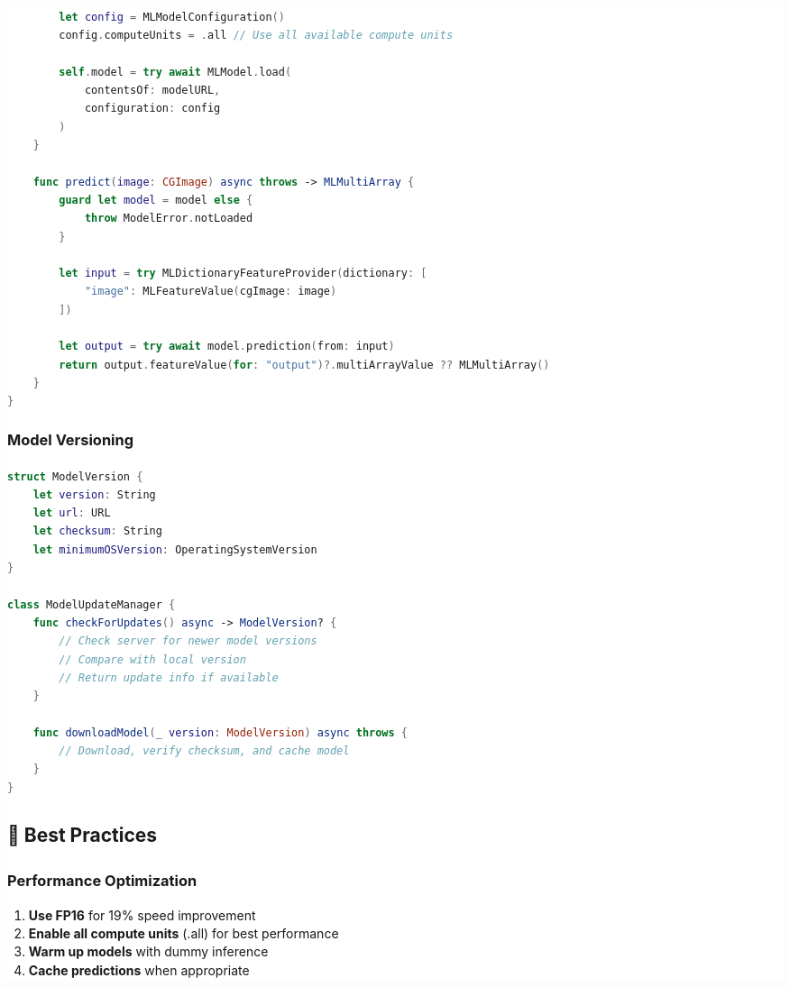 ```swift
        let config = MLModelConfiguration()
        config.computeUnits = .all // Use all available compute units
        
        self.model = try await MLModel.load(
            contentsOf: modelURL, 
            configuration: config
        )
    }
    
    func predict(image: CGImage) async throws -> MLMultiArray {
        guard let model = model else {
            throw ModelError.notLoaded
        }
        
        let input = try MLDictionaryFeatureProvider(dictionary: [
            "image": MLFeatureValue(cgImage: image)
        ])
        
        let output = try await model.prediction(from: input)
        return output.featureValue(for: "output")?.multiArrayValue ?? MLMultiArray()
    }
}
```

### **Model Versioning**
```swift
struct ModelVersion {
    let version: String
    let url: URL
    let checksum: String
    let minimumOSVersion: OperatingSystemVersion
}

class ModelUpdateManager {
    func checkForUpdates() async -> ModelVersion? {
        // Check server for newer model versions
        // Compare with local version
        // Return update info if available
    }
    
    func downloadModel(_ version: ModelVersion) async throws {
        // Download, verify checksum, and cache model
    }
}
```

## 🎯 **Best Practices**

### **Performance Optimization**
1. **Use FP16** for 19% speed improvement
2. **Enable all compute units** (.all) for best performance
3. **Warm up models** with dummy inference
4. **Cache predictions** when appropriate
